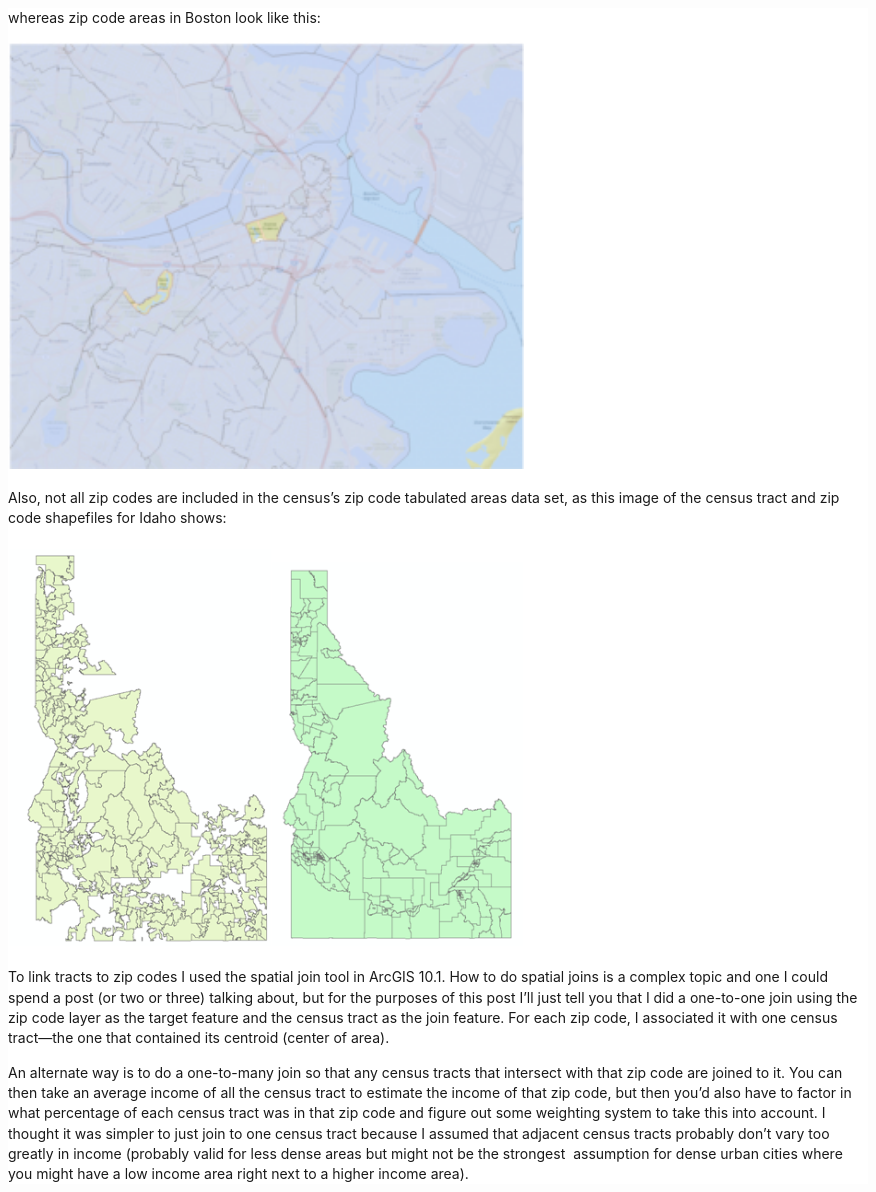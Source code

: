 whereas zip code areas in Boston look like this:

<img src="/assets/posts/income-by-zip-code-census-data/Boston-zip-codes-300x248.png" alt="Boston zip code areas" width="60%"/>

Also, not all zip codes are included in the census’s zip code tabulated areas data set, as this image of the census tract and zip code shapefiles for Idaho shows:

<img src="/assets/posts/income-by-zip-code-census-data/Idaho_zip_codes_census_tracts.png" alt="Idaho census tracts vs zips" width="60%"/>

To link tracts to zip codes I used the spatial join tool in ArcGIS 10.1. How to do spatial joins is a complex topic and one I could spend a post (or two or three) talking about, but for the purposes of this post I’ll just tell you that I did a one-to-one join using the zip code layer as the target feature and the census tract as the join feature. For each zip code, I associated it with one census tract—the one that contained its centroid (center of area).

An alternate way is to do a one-to-many join so that any census tracts that intersect with that zip code are joined to it. You can then take an average income of all the census tract to estimate the income of that zip code, but then you’d also have to factor in what percentage of each census tract was in that zip code and figure out some weighting system to take this into account. I thought it was simpler to just join to one census tract because I assumed that adjacent census tracts probably don’t vary too greatly in income (probably valid for less dense areas but might not be the strongest  assumption for dense urban cities where you might have a low income area right next to a higher income area).
